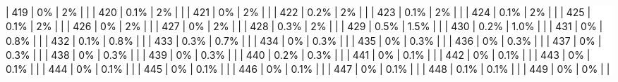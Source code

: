 | 419 | 0% | 2% |  |
| 420 | 0.1% | 2% |  |
| 421 | 0% | 2% |  |
| 422 | 0.2% | 2% |  |
| 423 | 0.1% | 2% |  |
| 424 | 0.1% | 2% |  |
| 425 | 0.1% | 2% |  |
| 426 | 0% | 2% |  |
| 427 | 0% | 2% |  |
| 428 | 0.3% | 2% |  |
| 429 | 0.5% | 1.5% |  |
| 430 | 0.2% | 1.0% |  |
| 431 | 0% | 0.8% |  |
| 432 | 0.1% | 0.8% |  |
| 433 | 0.3% | 0.7% |  |
| 434 | 0% | 0.3% |  |
| 435 | 0% | 0.3% |  |
| 436 | 0% | 0.3% |  |
| 437 | 0% | 0.3% |  |
| 438 | 0% | 0.3% |  |
| 439 | 0% | 0.3% |  |
| 440 | 0.2% | 0.3% |  |
| 441 | 0% | 0.1% |  |
| 442 | 0% | 0.1% |  |
| 443 | 0% | 0.1% |  |
| 444 | 0% | 0.1% |  |
| 445 | 0% | 0.1% |  |
| 446 | 0% | 0.1% |  |
| 447 | 0% | 0.1% |  |
| 448 | 0.1% | 0.1% |  |
| 449 | 0% | 0% |  |
